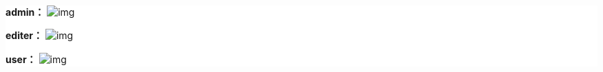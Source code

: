 **admin：**
![img](https://kingcall.oss-cn-hangzhou.aliyuncs.com/blog/img/1669633-20190628142410444-1889575352.png)

**editer：**
![img](https://kingcall.oss-cn-hangzhou.aliyuncs.com/blog/img/1669633-20190628142425894-1257811508.png)

**user：**
![img](https://kingcall.oss-cn-hangzhou.aliyuncs.com/blog/img/1669633-20190628142500329-1882903140.png)

